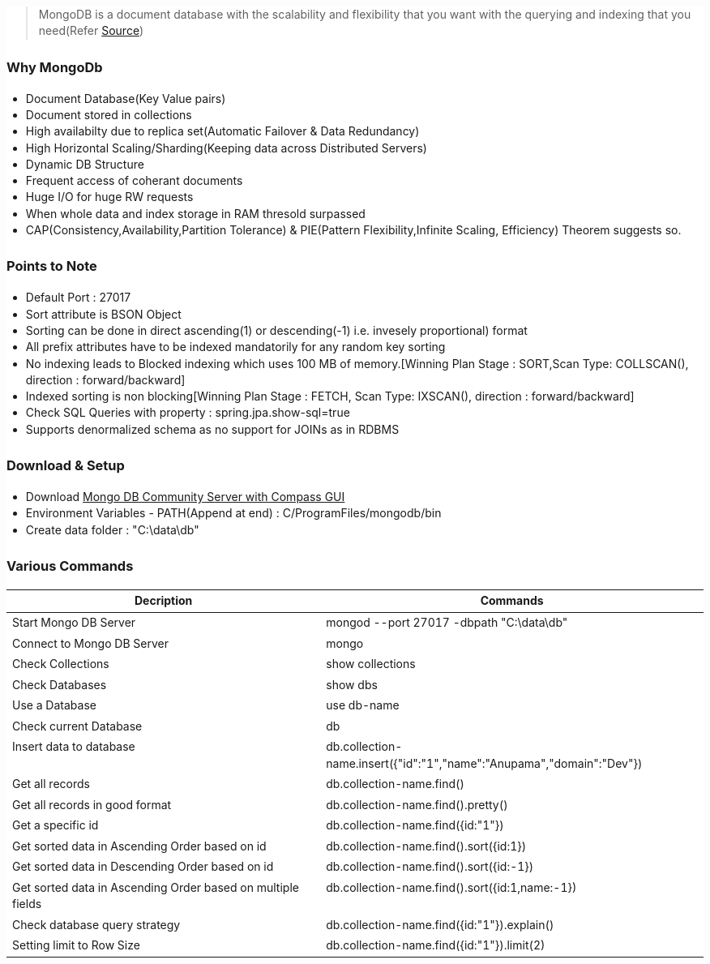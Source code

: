 > MongoDB is a document database with the scalability and flexibility that you want with the querying and indexing that you need(Refer [Source](https://www.mongodb.com/what-is-mongodb))

### Why MongoDb
* Document Database(Key Value pairs)
* Document stored in collections
* High availabilty due to replica set(Automatic Failover & Data Redundancy)
* High Horizontal Scaling/Sharding(Keeping data across Distributed Servers)
* Dynamic DB Structure
* Frequent access of coherant documents
* Huge I/O for huge RW requests
* When whole data and index storage in RAM thresold surpassed
* CAP(Consistency,Availability,Partition Tolerance) & PIE(Pattern Flexibility,Infinite Scaling, Efficiency) Theorem suggests so.

### Points to Note
* Default Port : 27017
* Sort attribute is BSON Object
* Sorting can be done in direct ascending(1) or descending(-1) i.e. invesely proportional) format
* All prefix attributes have to be indexed mandatorily for any random key sorting
* No indexing leads to Blocked indexing which uses 100 MB of memory.[Winning Plan Stage : SORT,Scan Type: COLLSCAN(), direction : forward/backward]
* Indexed sorting is non blocking[Winning Plan Stage : FETCH, Scan Type: IXSCAN(), direction : forward/backward]
* Check SQL Queries with property : spring.jpa.show-sql=true
* Supports denormalized schema as no support for JOINs as in RDBMS

### Download & Setup
* Download [Mongo DB Community Server with Compass GUI](https://www.mongodb.com/try/download/community)
* Environment Variables - PATH(Append at end) : C/ProgramFiles/mongodb/bin
* Create data folder : "C:\data\db"

### Various Commands 
|Decription|Commands|
|--|--|
|Start Mongo DB Server| mongod --port 27017 -dbpath "C:\data\db"|
|Connect to Mongo DB Server | mongo |
|Check Collections | show collections |
|Check Databases | show dbs|
|Use a Database | use db-name|
|Check current Database | db |
|Insert data to database | db.collection-name.insert({"id":"1","name":"Anupama","domain":"Dev"})|
|Get all records | db.collection-name.find()|
|Get all records in good format | db.collection-name.find().pretty()|
|Get a specific id | db.collection-name.find({id:"1"})|
|Get sorted data in Ascending Order based on id | db.collection-name.find().sort({id:1})|
|Get sorted data in Descending Order based on id | db.collection-name.find().sort({id:-1})|
|Get sorted data in Ascending Order based on multiple fields | db.collection-name.find().sort({id:1,name:-1})|
|Check database query strategy | db.collection-name.find({id:"1"}).explain()|
|Setting limit to Row Size | db.collection-name.find({id:"1"}).limit(2)|